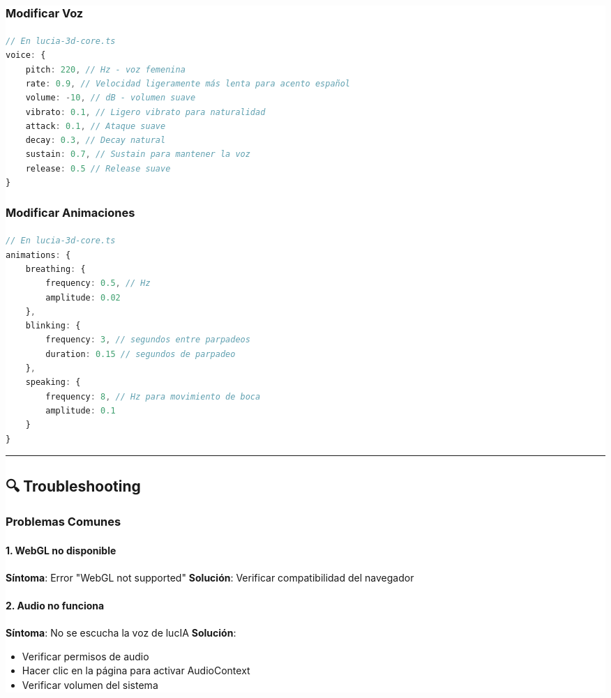 
### Modificar Voz
```typescript
// En lucia-3d-core.ts
voice: {
    pitch: 220, // Hz - voz femenina
    rate: 0.9, // Velocidad ligeramente más lenta para acento español
    volume: -10, // dB - volumen suave
    vibrato: 0.1, // Ligero vibrato para naturalidad
    attack: 0.1, // Ataque suave
    decay: 0.3, // Decay natural
    sustain: 0.7, // Sustain para mantener la voz
    release: 0.5 // Release suave
}
```

### Modificar Animaciones
```typescript
// En lucia-3d-core.ts
animations: {
    breathing: {
        frequency: 0.5, // Hz
        amplitude: 0.02
    },
    blinking: {
        frequency: 3, // segundos entre parpadeos
        duration: 0.15 // segundos de parpadeo
    },
    speaking: {
        frequency: 8, // Hz para movimiento de boca
        amplitude: 0.1
    }
}
```

---

## 🔍 Troubleshooting

### Problemas Comunes

#### 1. WebGL no disponible
**Síntoma**: Error "WebGL not supported"
**Solución**: Verificar compatibilidad del navegador

#### 2. Audio no funciona
**Síntoma**: No se escucha la voz de lucIA
**Solución**: 
- Verificar permisos de audio
- Hacer clic en la página para activar AudioContext
- Verificar volumen del sistema
